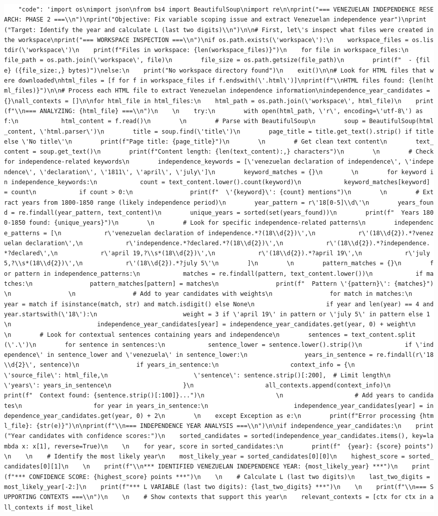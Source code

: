 ```
    "code": 'import os\nimport json\nfrom bs4 import BeautifulSoup\nimport re\n\nprint("=== VENEZUELAN INDEPENDENCE RESEARCH: PHASE 2 ===\\n")\nprint("Objective: Fix variable scoping issue and extract Venezuelan independence year")\nprint("Target: Identify the year and calculate L (last two digits)\\n")\n\n# First, let\'s inspect what files were created in the workspace\nprint("=== WORKSPACE INSPECTION ===\\n")\nif os.path.exists(\'workspace\'):\n    workspace_files = os.listdir(\'workspace\')\n    print(f"Files in workspace: {len(workspace_files)}")\n    for file in workspace_files:\n        file_path = os.path.join(\'workspace\', file)\n        file_size = os.path.getsize(file_path)\n        print(f"  - {file} ({file_size:,} bytes)")\nelse:\n    print("No workspace directory found")\n    exit()\n\n# Look for HTML files that were downloaded\nhtml_files = [f for f in workspace_files if f.endswith(\'.html\')]\nprint(f"\\nHTML files found: {len(html_files)}")\n\n# Process each HTML file to extract Venezuelan independence information\nindependence_year_candidates = {}\nall_contexts = []\n\nfor html_file in html_files:\n    html_path = os.path.join(\'workspace\', html_file)\n    print(f"\\n=== ANALYZING: {html_file} ===\\n")\n    \n    try:\n        with open(html_path, \'r\', encoding=\'utf-8\') as f:\n            html_content = f.read()\n        \n        # Parse with BeautifulSoup\n        soup = BeautifulSoup(html_content, \'html.parser\')\n        title = soup.find(\'title\')\n        page_title = title.get_text().strip() if title else \'No title\'\n        print(f"Page title: {page_title}")\n        \n        # Get clean text content\n        text_content = soup.get_text()\n        print(f"Content length: {len(text_content):,} characters")\n        \n        # Check for independence-related keywords\n        independence_keywords = [\'venezuelan declaration of independence\', \'independence\', \'declaration\', \'1811\', \'april\', \'july\']\n        keyword_matches = {}\n        \n        for keyword in independence_keywords:\n            count = text_content.lower().count(keyword)\n            keyword_matches[keyword] = count\n            if count > 0:\n                print(f"  \'{keyword}\': {count} mentions")\n        \n        # Extract years from 1800-1850 range (likely independence period)\n        year_pattern = r\'18[0-5]\\d\'\n        years_found = re.findall(year_pattern, text_content)\n        unique_years = sorted(set(years_found))\n        print(f"  Years 1800-1850 found: {unique_years}")\n        \n        # Look for specific independence-related patterns\n        independence_patterns = [\n            r\'venezuelan declaration of independence.*?(18\\d{2})\',\n            r\'(18\\d{2}).*?venezuelan declaration\',\n            r\'independence.*?declared.*?(18\\d{2})\',\n            r\'(18\\d{2}).*?independence.*?declared\',\n            r\'april 19,?\\s*(18\\d{2})\',\n            r\'(18\\d{2}).*?april 19\',\n            r\'july 5,?\\s*(18\\d{2})\',\n            r\'(18\\d{2}).*?july 5\'\n        ]\n        \n        pattern_matches = {}\n        for pattern in independence_patterns:\n            matches = re.findall(pattern, text_content.lower())\n            if matches:\n                pattern_matches[pattern] = matches\n                print(f"  Pattern \'{pattern}\': {matches}")\n                \n                # Add to year candidates with weights\n                for match in matches:\n                    year = match if isinstance(match, str) and match.isdigit() else None\n                    if year and len(year) == 4 and year.startswith(\'18\'):\n                        weight = 3 if \'april 19\' in pattern or \'july 5\' in pattern else 1\n                        independence_year_candidates[year] = independence_year_candidates.get(year, 0) + weight\n        \n        # Look for contextual sentences containing years and independence\n        sentences = text_content.split(\'.\')\n        for sentence in sentences:\n            sentence_lower = sentence.lower().strip()\n            if \'independence\' in sentence_lower and \'venezuela\' in sentence_lower:\n                years_in_sentence = re.findall(r\'18\\d{2}\', sentence)\n                if years_in_sentence:\n                    context_info = {\n                        \'source_file\': html_file,\n                        \'sentence\': sentence.strip()[:200],  # Limit length\n                        \'years\': years_in_sentence\n                    }\n                    all_contexts.append(context_info)\n                    print(f"  Context found: {sentence.strip()[:100]}...")\n                    \n                    # Add years to candidates\n                    for year in years_in_sentence:\n                        independence_year_candidates[year] = independence_year_candidates.get(year, 0) + 2\n        \n    except Exception as e:\n        print(f"Error processing {html_file}: {str(e)}")\n\nprint(f"\\n=== INDEPENDENCE YEAR ANALYSIS ===\\n")\n\nif independence_year_candidates:\n    print("Year candidates with confidence scores:")\n    sorted_candidates = sorted(independence_year_candidates.items(), key=lambda x: x[1], reverse=True)\n    \n    for year, score in sorted_candidates:\n        print(f"  {year}: {score} points")\n    \n    # Identify the most likely year\n    most_likely_year = sorted_candidates[0][0]\n    highest_score = sorted_candidates[0][1]\n    \n    print(f"\\n*** IDENTIFIED VENEZUELAN INDEPENDENCE YEAR: {most_likely_year} ***")\n    print(f"*** CONFIDENCE SCORE: {highest_score} points ***")\n    \n    # Calculate L (last two digits)\n    last_two_digits = most_likely_year[-2:]\n    print(f"*** L VARIABLE (last two digits): {last_two_digits} ***")\n    \n    print(f"\\n=== SUPPORTING CONTEXTS ===\\n")\n    \n    # Show contexts that support this year\n    relevant_contexts = [ctx for ctx in all_contexts if most_likel
```